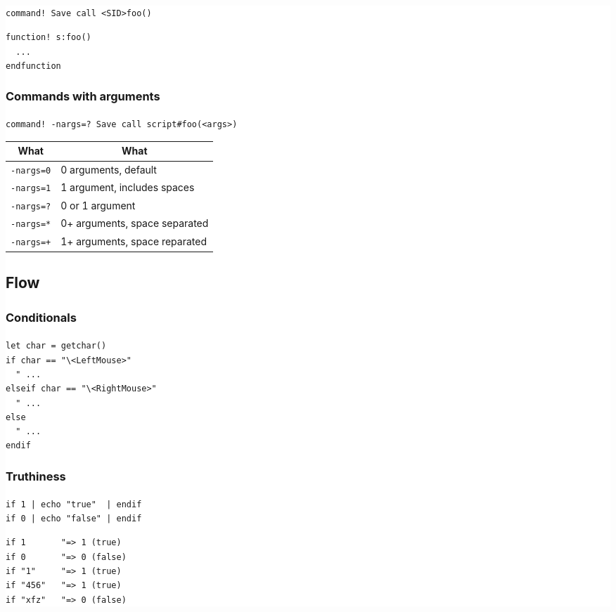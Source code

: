 ```language-vim
command! Save call <SID>foo()
```

```language-vim
function! s:foo()
  ...
endfunction
```

### Commands with arguments

```language-vim
command! -nargs=? Save call script#foo(<args>)
```

| What | What |
| ---- | ---- |
| `-nargs=0` | 0 arguments, default |
| `-nargs=1` | 1 argument, includes spaces |
| `-nargs=?` | 0 or 1 argument |
| `-nargs=*` | 0+ arguments, space separated |
| `-nargs=+` | 1+ arguments, space reparated |

Flow
----

### Conditionals

```language-vim
let char = getchar()
if char == "\<LeftMouse>"
  " ...
elseif char == "\<RightMouse>"
  " ...
else
  " ...
endif
```

### Truthiness

```language-vim
if 1 | echo "true"  | endif
if 0 | echo "false" | endif
```

```language-vim
if 1       "=> 1 (true)
if 0       "=> 0 (false)
if "1"     "=> 1 (true)
if "456"   "=> 1 (true)
if "xfz"   "=> 0 (false)
```
